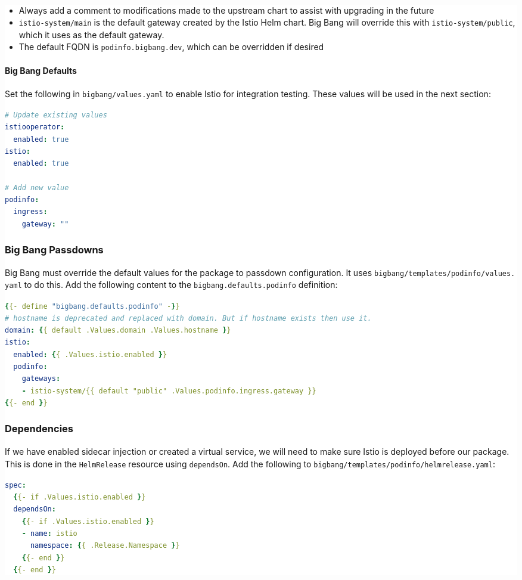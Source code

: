 - Always add a comment to modifications made to the upstream chart to assist with upgrading in the future
- `istio-system/main` is the default gateway created by the Istio Helm chart.  Big Bang will override this with `istio-system/public`, which it uses as the default gateway.
- The default FQDN is `podinfo.bigbang.dev`, which can be overridden if desired

#### Big Bang Defaults

Set the following in `bigbang/values.yaml` to enable Istio for integration testing.  These values will be used in the next section:

```yaml
# Update existing values
istiooperator:
  enabled: true
istio:
  enabled: true

# Add new value
podinfo:
  ingress:
    gateway: ""
```

### Big Bang Passdowns

Big Bang must override the default values for the package to passdown configuration.  It uses `bigbang/templates/podinfo/values.yaml` to do this.  Add the following content to the `bigbang.defaults.podinfo` definition:

```yaml
{{- define "bigbang.defaults.podinfo" -}}
# hostname is deprecated and replaced with domain. But if hostname exists then use it.
domain: {{ default .Values.domain .Values.hostname }}
istio:
  enabled: {{ .Values.istio.enabled }}
  podinfo:
    gateways:
    - istio-system/{{ default "public" .Values.podinfo.ingress.gateway }}
{{- end }}
```

### Dependencies

If we have enabled sidecar injection or created a virtual service, we will need to make sure Istio is deployed before our package.  This is done in the `HelmRelease` resource using `dependsOn`.  Add the following to `bigbang/templates/podinfo/helmrelease.yaml`:

```yaml
spec:
  {{- if .Values.istio.enabled }}
  dependsOn:
    {{- if .Values.istio.enabled }}
    - name: istio
      namespace: {{ .Release.Namespace }}
    {{- end }}
  {{- end }}
```
